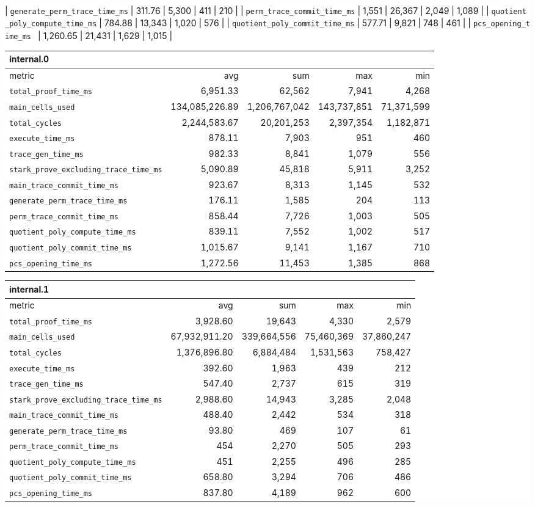 | `generate_perm_trace_time_ms` |  311.76 |  5,300 |  411 |  210 |
| `perm_trace_commit_time_ms` |  1,551 |  26,367 |  2,049 |  1,089 |
| `quotient_poly_compute_time_ms` |  784.88 |  13,343 |  1,020 |  576 |
| `quotient_poly_commit_time_ms` |  577.71 |  9,821 |  748 |  461 |
| `pcs_opening_time_ms ` |  1,260.65 |  21,431 |  1,629 |  1,015 |

| internal.0 |||||
|:---|---:|---:|---:|---:|
|metric|avg|sum|max|min|
| `total_proof_time_ms ` |  6,951.33 |  62,562 |  7,941 |  4,268 |
| `main_cells_used     ` |  134,085,226.89 |  1,206,767,042 |  143,737,851 |  71,371,599 |
| `total_cycles        ` |  2,244,583.67 |  20,201,253 |  2,397,354 |  1,182,871 |
| `execute_time_ms     ` |  878.11 |  7,903 |  951 |  460 |
| `trace_gen_time_ms   ` |  982.33 |  8,841 |  1,079 |  556 |
| `stark_prove_excluding_trace_time_ms` |  5,090.89 |  45,818 |  5,911 |  3,252 |
| `main_trace_commit_time_ms` |  923.67 |  8,313 |  1,145 |  532 |
| `generate_perm_trace_time_ms` |  176.11 |  1,585 |  204 |  113 |
| `perm_trace_commit_time_ms` |  858.44 |  7,726 |  1,003 |  505 |
| `quotient_poly_compute_time_ms` |  839.11 |  7,552 |  1,002 |  517 |
| `quotient_poly_commit_time_ms` |  1,015.67 |  9,141 |  1,167 |  710 |
| `pcs_opening_time_ms ` |  1,272.56 |  11,453 |  1,385 |  868 |

| internal.1 |||||
|:---|---:|---:|---:|---:|
|metric|avg|sum|max|min|
| `total_proof_time_ms ` |  3,928.60 |  19,643 |  4,330 |  2,579 |
| `main_cells_used     ` |  67,932,911.20 |  339,664,556 |  75,460,369 |  37,860,247 |
| `total_cycles        ` |  1,376,896.80 |  6,884,484 |  1,531,563 |  758,427 |
| `execute_time_ms     ` |  392.60 |  1,963 |  439 |  212 |
| `trace_gen_time_ms   ` |  547.40 |  2,737 |  615 |  319 |
| `stark_prove_excluding_trace_time_ms` |  2,988.60 |  14,943 |  3,285 |  2,048 |
| `main_trace_commit_time_ms` |  488.40 |  2,442 |  534 |  318 |
| `generate_perm_trace_time_ms` |  93.80 |  469 |  107 |  61 |
| `perm_trace_commit_time_ms` |  454 |  2,270 |  505 |  293 |
| `quotient_poly_compute_time_ms` |  451 |  2,255 |  496 |  285 |
| `quotient_poly_commit_time_ms` |  658.80 |  3,294 |  706 |  486 |
| `pcs_opening_time_ms ` |  837.80 |  4,189 |  962 |  600 |
